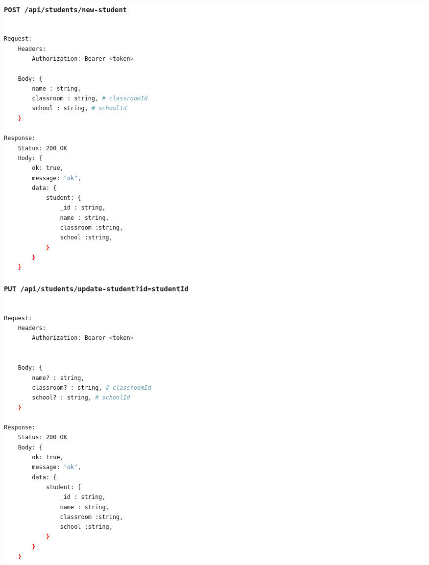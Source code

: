 ### `POST /api/students/new-student`

```bash

Request:
    Headers:
        Authorization: Bearer <token>

    Body: {
        name : string,
        classroom : string, # classroomId
        school : string, # schoolId
    }

Response:
    Status: 200 OK
    Body: {
        ok: true,
        message: "ok",
        data: {
            student: {
                _id : string,
                name : string,
                classroom :string,
                school :string,
            }
        }
    }
```

### `PUT /api/students/update-student?id=studentId`

```bash

Request:
    Headers:
        Authorization: Bearer <token>


    Body: {
        name? : string,
        classroom? : string, # classroomId
        school? : string, # schoolId
    }

Response:
    Status: 200 OK
    Body: {
        ok: true,
        message: "ok",
        data: {
            student: {
                _id : string,
                name : string,
                classroom :string,
                school :string,
            }
        }
    }
```
